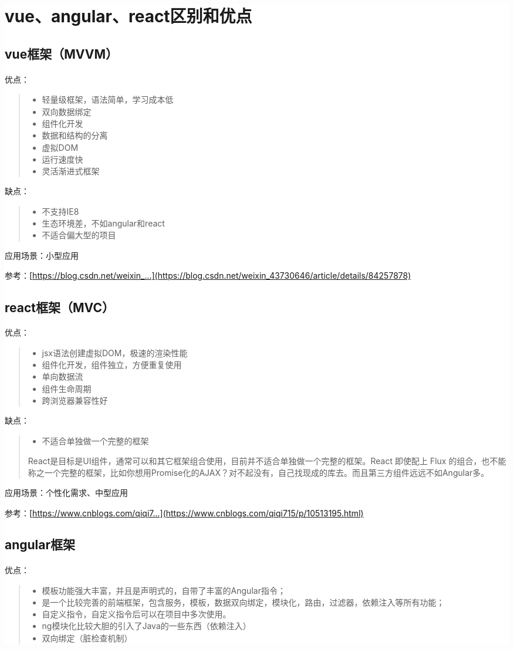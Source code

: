 # vue、angular、react区别和优点

## vue框架（MVVM）

优点：

> - 轻量级框架，语法简单，学习成本低
> - 双向数据绑定
> - 组件化开发
> - 数据和结构的分离
> - 虚拟DOM
> - 运行速度快
> - 灵活渐进式框架

缺点：

> - 不支持IE8
> - 生态环境差，不如angular和react
> - 不适合偏大型的项目

应用场景：小型应用

参考：[https://blog.csdn.net/weixin_...](https://blog.csdn.net/weixin_43730646/article/details/84257878)

## react框架（MVC）

优点：

> - jsx语法创建虚拟DOM，极速的渲染性能
> - 组件化开发，组件独立，方便重复使用
> - 单向数据流
> - 组件生命周期
> - 跨浏览器兼容性好

缺点：

> - 不适合单独做一个完整的框架
>
> React是目标是UI组件，通常可以和其它框架组合使用，目前并不适合单独做一个完整的框架。React 即使配上 Flux 的组合，也不能称之一个完整的框架，比如你想用Promise化的AJAX？对不起没有，自己找现成的库去。而且第三方组件远远不如Angular多。

应用场景：个性化需求、中型应用

参考：[https://www.cnblogs.com/qiqi7...](https://www.cnblogs.com/qiqi715/p/10513195.html)

## angular框架

优点：

> - 模板功能强大丰富，并且是声明式的，自带了丰富的Angular指令；
> - 是一个比较完善的前端框架，包含服务，模板，数据双向绑定，模块化，路由，过滤器，依赖注入等所有功能；
> - 自定义指令，自定义指令后可以在项目中多次使用。
> - ng模块化比较大胆的引入了Java的一些东西（依赖注入）
> - 双向绑定（脏检查机制）
